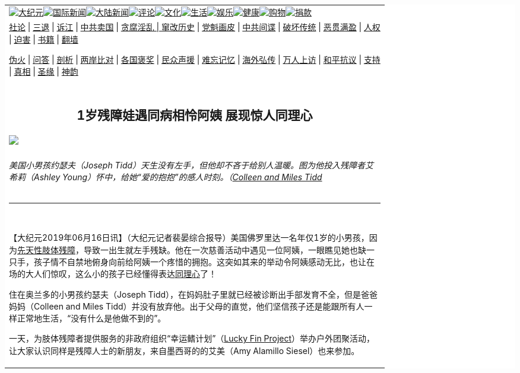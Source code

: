 <a name="1" id="1" target="_blank"></a><span id="1"></span>
<table border="0"><tr><td colspan="2" VALIGN=TOP><a href="https://github.com/mprjd2205/djy/blob/master/gb/nsc413.md#1"><img src="https://gitlab.com/szzdlab/www/raw/master/t/djy/1.jpg" title="大纪元"></a><a href="https://github.com/mprjd2205/djy/blob/master/gb/n24hr.md#1"><img src="https://gitlab.com/szzdlab/www/raw/master/t/djy/3.jpg" title="国际新闻"></a><a href="https://github.com/mprjd2205/djy/blob/master/gb/nsc413.md#1"><img src="https://gitlab.com/szzdlab/www/raw/master/t/djy/4.jpg" title="大陆新闻"></a><a href="https://github.com/mprjd2205/djy/blob/master/gb/news392.md#1"><img src="https://gitlab.com/szzdlab/www/raw/master/t/djy/5.jpg" title="评论"></a><a href="https://github.com/mprjd2205/djy/blob/master/gb/news2007.md#1"><img src="https://gitlab.com/szzdlab/www/raw/master/t/djy/6.jpg" title="文化"></a><a href="https://github.com/mprjd2205/djy/blob/master/gb/news2008.md#1"><img src="https://gitlab.com/szzdlab/www/raw/master/t/djy/7.jpg" title="生活"></a><a href="https://github.com/mprjd2205/djy/blob/master/gb/ncyule.md#1"><img src="https://gitlab.com/szzdlab/www/raw/master/t/djy/8.jpg" title="娱乐"></a><a href="https://github.com/mprjd2205/djy/blob/master/gb/nsc1002.md#1"><img src="https://gitlab.com/szzdlab/www/raw/master/t/djy/9.jpg" title="健康"><a href="https://www.youlucky.com"><img src="https://gitlab.com/szzdlab/www/raw/master/t/djy/10.jpg" title="购物"></a><a href="https://www.supportepoch.org/donation?utm_medium=epochtimes&utm_source=referral&utm_campaign=donate_button_djyhomepage"><img src="https://gitlab.com/szzdlab/www/raw/master/t/djy/12.jpg" title="捐款"></a></td></tr>
<tr><td colspan="2" VALIGN=TOP><a target="_blank" href="https://github.com/rdngdq252/djy/blob/master/gb/9p.md#1">社论</a> | <a target="_blank" href="https://github.com/mprjd2205/djy/blob/master/gb/nf5657.md#1">三退</a> | <a target="_blank" href="https://github.com/mprjd2205/djy/blob/master/gb/nf6123.md#1">诉江</a> | <a target="_blank" href="https://github.com/mprjd2205/djy/blob/master/gb/nf1176117.md#1">中共卖国</a> | <a target="_blank" href="https://github.com/mprjd2205/djy/blob/master/gb/nf5773.md#1">贪腐淫乱 | <a target="_blank" href="https://github.com/mprjd2205/djy/blob/master/gb/nf1176115.md#1">窜改历史</a> | <a target="_blank" href="https://github.com/mprjd2205/djy/blob/master/gb/nf1176107.md#1">党魁画皮</a> | <a target="_blank" href="https://github.com/mprjd2205/djy/blob/master/gb/nf1320400.md#1">中共间谍</a> | <a target="_blank" href="https://github.com/mprjd2205/djy/blob/master/gb/nf1176114.md#1">破坏传统</a> | <a target="_blank" href="https://github.com/mprjd2205/djy/blob/master/gb/nf5287.md#1">恶贯满盈</a> | <a target="_blank" href="https://github.com/mprjd2205/djy/blob/master/gb/ncid278.md#1">人权</a> | <a target="_blank" href="https://github.com/mprjd2205/djy/blob/master/gb/nf1176111.md#1">迫害</a> | <a target="_blank" href="https://github.com/mprjd2205/djy/blob/master/gb/nf1235328.md#1">书籍</a> | <a target="_blank" href="https://github.com/mprjd2205/www/blob/master/README.md?zsrh#1">翻墙</a></p><p><a target="_blank" href="https://github.com/mprjd2205/djy/blob/master/gb/nf5562.md#1">伪火</a> | <a target="_blank" href="https://github.com/mprjd2205/djy/blob/master/gb/nf4378.md#1">问答</a> | <a target="_blank" href="https://github.com/mprjd2205/djy/blob/master/gb/nf5792.md#1">剖析</a> | <a target="_blank" href="https://github.com/mprjd2205/djy/blob/master/gb/nf5735.md#1">两岸比对</a> | <a target="_blank" href="https://github.com/mprjd2205/djy/blob/master/gb/nf6119.md#1">各国褒奖</a> | <a target="_blank" href="https://github.com/mprjd2205/djy/blob/master/gb/nf6120.md#1">民众声援</a> | <a target="_blank" href="https://github.com/mprjd2205/djy/blob/master/gb/nf1188594.md#1">难忘记忆</a> | <a target="_blank" href="https://github.com/mprjd2205/djy/blob/master/gb/nf3180.md#1">海外弘传</a> | <a target="_blank" href="https://github.com/mprjd2205/djy/blob/master/gb/nf5410.md#1">万人上访</a> | <a target="_blank" href="https://github.com/mprjd2205/ntdtv/blob/master/gb/prog1530_1.md#1">和平抗议</a> | <a target="_blank" href="https://github.com/mprjd2205/djy/blob/master/gb/nf4386.md#1">支持</a> | <a target="_blank" href="https://github.com/mprjd2205/djy/blob/master/gb/nf4389.md#1">真相</a> | <a target="_blank" href="https://github.com/mprjd2205/djy/blob/master/gb/nf5790.md#1">圣缘</a> | <a target="_blank" href="https://github.com/mprjd2205/djy/blob/master/gb/nf4786.md#1">神韵</a></td></tr>
<tr><td VALIGN=TOP width="626"><h2 align=center>1岁残障娃遇同病相怜阿姨 展现惊人同理心</h2>
<img src="http://i.epochtimes.com/assets/uploads/2019/06/20190615-Joseph-Tidd-Top-600x400.jpg" />
<h6>美国小男孩约瑟夫（Joseph Tidd）天生没有左手，但他却不吝于给别人温暖。图为他投入残障者艾希莉（Ashley Young）怀中，给她“爱的抱抱”的感人时刻。（<a target="_blank" href="https://www.facebook.com/photo.php?fbid=10155825610157283&set=a.480119482282&type=3" target="_blank">Colleen and Miles Tidd
</h6>
<hr>
	<p><a href="http://i.epochtimes.com/assets/uploads/2018/09/Video-link.jpg"><img class="aligncenter size-full wp-image-10743778" src="http://i.epochtimes.com/assets/uploads/2018/09/Video-link.jpg" alt="" width="578" b="65" /></a></p>
<p>【大纪元2019年06月16日讯】（大纪元记者裴晏综合报导）美国佛罗里达一名年仅1岁的小男孩，因为<a href="https://github.com/mprjd2205/djy/blob/master/gb/tag/%E5%85%88%E5%A4%A9%E6%80%A7%E8%82%A2%E4%BD%93%E6%AE%8B%E9%9A%9C.md">先天性肢体残障</a>，导致一出生就左手残缺。他在一次慈善活动中遇见一位阿姨，一眼瞧见她也缺一只手，孩子情不自禁地俯身向前给阿姨一个疼惜的拥抱。这突如其来的举动令阿姨感动无比，也让在场的大人们惊叹，这么小的孩子已经懂得表达<a href="https://github.com/mprjd2205/djy/blob/master/gb/tag/%E5%90%8C%E7%90%86%E5%BF%83.md">同理心</a>了！</p>
<p>住在奥兰多的小男孩约瑟夫（Joseph Tidd），在妈妈肚子里就已经被诊断出手部发育不全，但是爸爸妈妈（Colleen and Miles Tidd）并没有放弃他。出于父母的直觉，他们坚信孩子还是能跟所有人一样正常地生活，<span style="font-weight: 400;">“</span>没有什么是他做不到的”。</p>
<p>一天，为肢体残障者提供服务的非政府组织“幸运鳍计划”（<a href="https://luckyfinproject.org/" target="_blank" rel="noopener noreferrer">Lucky Fin Project</a>）举办户外团聚活动，让大家认识同样是残障人士的新朋友，来自墨西哥的的艾美（Amy Alamillo Siesel）也来参加。</p>